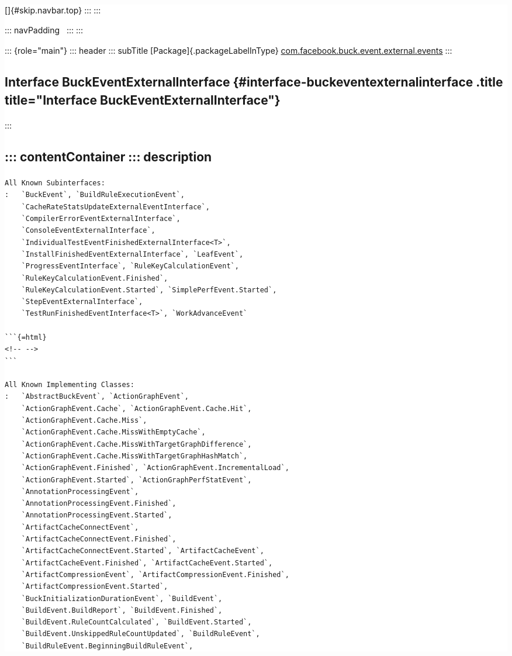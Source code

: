 </div>

[]{#skip.navbar.top}
:::
:::

::: navPadding
 
:::
:::

::: {role="main"}
::: header
::: subTitle
[Package]{.packageLabelInType} [com.facebook.buck.event.external.events](package-summary.html)
:::

## Interface BuckEventExternalInterface {#interface-buckeventexternalinterface .title title="Interface BuckEventExternalInterface"}
:::

::: contentContainer
::: description
-   

    All Known Subinterfaces:
    :   `BuckEvent`, `BuildRuleExecutionEvent`,
        `CacheRateStatsUpdateExternalEventInterface`,
        `CompilerErrorEventExternalInterface`,
        `ConsoleEventExternalInterface`,
        `IndividualTestEventFinishedExternalInterface<T>`,
        `InstallFinishedEventExternalInterface`, `LeafEvent`,
        `ProgressEventInterface`, `RuleKeyCalculationEvent`,
        `RuleKeyCalculationEvent.Finished`,
        `RuleKeyCalculationEvent.Started`, `SimplePerfEvent.Started`,
        `StepEventExternalInterface`,
        `TestRunFinishedEventInterface<T>`, `WorkAdvanceEvent`

    ```{=html}
    <!-- -->
    ```

    All Known Implementing Classes:
    :   `AbstractBuckEvent`, `ActionGraphEvent`,
        `ActionGraphEvent.Cache`, `ActionGraphEvent.Cache.Hit`,
        `ActionGraphEvent.Cache.Miss`,
        `ActionGraphEvent.Cache.MissWithEmptyCache`,
        `ActionGraphEvent.Cache.MissWithTargetGraphDifference`,
        `ActionGraphEvent.Cache.MissWithTargetGraphHashMatch`,
        `ActionGraphEvent.Finished`, `ActionGraphEvent.IncrementalLoad`,
        `ActionGraphEvent.Started`, `ActionGraphPerfStatEvent`,
        `AnnotationProcessingEvent`,
        `AnnotationProcessingEvent.Finished`,
        `AnnotationProcessingEvent.Started`,
        `ArtifactCacheConnectEvent`,
        `ArtifactCacheConnectEvent.Finished`,
        `ArtifactCacheConnectEvent.Started`, `ArtifactCacheEvent`,
        `ArtifactCacheEvent.Finished`, `ArtifactCacheEvent.Started`,
        `ArtifactCompressionEvent`, `ArtifactCompressionEvent.Finished`,
        `ArtifactCompressionEvent.Started`,
        `BuckInitializationDurationEvent`, `BuildEvent`,
        `BuildEvent.BuildReport`, `BuildEvent.Finished`,
        `BuildEvent.RuleCountCalculated`, `BuildEvent.Started`,
        `BuildEvent.UnskippedRuleCountUpdated`, `BuildRuleEvent`,
        `BuildRuleEvent.BeginningBuildRuleEvent`,